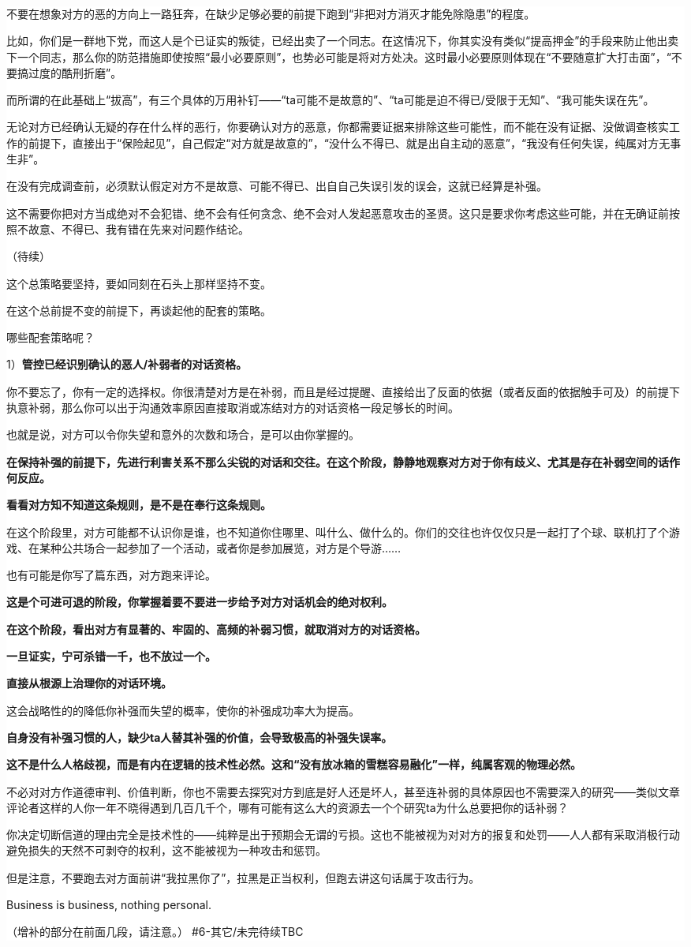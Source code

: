 不要在想象对方的恶的方向上一路狂奔，在缺少足够必要的前提下跑到“非把对方消灭才能免除隐患”的程度。

比如，你们是一群地下党，而这人是个已证实的叛徒，已经出卖了一个同志。在这情况下，你其实没有类似“提高押金”的手段来防止他出卖下一个同志，那么你的防范措施即使按照“最小必要原则”，也势必可能是将对方处决。这时最小必要原则体现在“不要随意扩大打击面”，“不要搞过度的酷刑折磨”。

而所谓的在此基础上“拔高”，有三个具体的万用补钉——“ta可能不是故意的”、“ta可能是迫不得已/受限于无知”、“我可能失误在先”。

无论对方已经确认无疑的存在什么样的恶行，你要确认对方的恶意，你都需要证据来排除这些可能性，而不能在没有证据、没做调查核实工作的前提下，直接出于“保险起见”，自己假定“对方就是故意的”，“没什么不得已、就是出自主动的恶意”，“我没有任何失误，纯属对方无事生非”。

在没有完成调查前，必须默认假定对方不是故意、可能不得已、出自自己失误引发的误会，这就已经算是补强。

这不需要你把对方当成绝对不会犯错、绝不会有任何贪念、绝不会对人发起恶意攻击的圣贤。这只是要求你考虑这些可能，并在无确证前按照不故意、不得已、我有错在先来对问题作结论。

（待续）

这个总策略要坚持，要如同刻在石头上那样坚持不变。

在这个总前提不变的前提下，再谈起他的配套的策略。

哪些配套策略呢？

1）**管控已经识别确认的恶人/补弱者的对话资格。**

你不要忘了，你有一定的选择权。你很清楚对方是在补弱，而且是经过提醒、直接给出了反面的依据（或者反面的依据触手可及）的前提下执意补弱，那么你可以出于沟通效率原因直接取消或冻结对方的对话资格一段足够长的时间。

也就是说，对方可以令你失望和意外的次数和场合，是可以由你掌握的。

**在保持补强的前提下，先进行利害关系不那么尖锐的对话和交往。在这个阶段，静静地观察对方对于你有歧义、尤其是存在补弱空间的话作何反应。**

**看看对方知不知道这条规则，是不是在奉行这条规则。**

在这个阶段里，对方可能都不认识你是谁，也不知道你住哪里、叫什么、做什么的。你们的交往也许仅仅只是一起打了个球、联机打了个游戏、在某种公共场合一起参加了一个活动，或者你是参加展览，对方是个导游……

也有可能是你写了篇东西，对方跑来评论。

**这是个可进可退的阶段，你掌握着要不要进一步给予对方对话机会的绝对权利。**

**在这个阶段，看出对方有显著的、牢固的、高频的补弱习惯，就取消对方的对话资格。**

**一旦证实，宁可杀错一千，也不放过一个。**

**直接从根源上治理你的对话环境。**

这会战略性的的降低你补强而失望的概率，使你的补强成功率大为提高。

**自身没有补强习惯的人，缺少ta人替其补强的价值，会导致极高的补强失误率。**

**这不是什么人格歧视，而是有内在逻辑的技术性必然。这和“没有放冰箱的雪糕容易融化”一样，纯属客观的物理必然。**

不必对对方作道德审判、价值判断，你也不需要去探究对方到底是好人还是坏人，甚至连补弱的具体原因也不需要深入的研究——类似文章评论者这样的人你一年不晓得遇到几百几千个，哪有可能有这么大的资源去一个个研究ta为什么总要把你的话补弱？

你决定切断信道的理由完全是技术性的——纯粹是出于预期会无谓的亏损。这也不能被视为对对方的报复和处罚——人人都有采取消极行动避免损失的天然不可剥夺的权利，这不能被视为一种攻击和惩罚。

但是注意，不要跑去对方面前讲“我拉黑你了”，拉黑是正当权利，但跑去讲这句话属于攻击行为。

Business is business, nothing personal.

（增补的部分在前面几段，请注意。）
#6-其它/未完待续TBC
